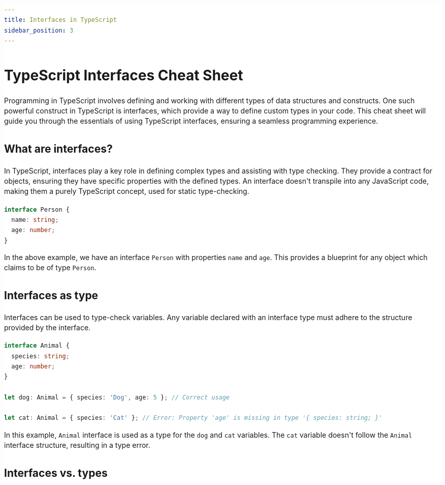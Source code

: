 ```yaml
---
title: Interfaces in TypeScript
sidebar_position: 3
---
```


# TypeScript Interfaces Cheat Sheet 

Programming in TypeScript involves defining and working with different types of data structures and constructs. One such powerful construct in TypeScript is interfaces, which provide a way to define custom types in your code. This cheat sheet will guide you through the essentials of using TypeScript interfaces, ensuring a seamless programming experience.

## What are interfaces?

In TypeScript, interfaces play a key role in defining complex types and assisting with type checking. They provide a contract for objects, ensuring they have specific properties with the defined types. An interface doesn't transpile into any JavaScript code, making them a purely TypeScript concept, used for static type-checking.

```typescript
interface Person {
  name: string;
  age: number;
}
```

In the above example, we have an interface `Person` with properties `name` and `age`. This provides a blueprint for any object which claims to be of type `Person`.

## Interfaces as type

Interfaces can be used to type-check variables. Any variable declared with an interface type must adhere to the structure provided by the interface.

```typescript
interface Animal {
  species: string;
  age: number;
}

let dog: Animal = { species: 'Dog', age: 5 }; // Correct usage

let cat: Animal = { species: 'Cat' }; // Error: Property 'age' is missing in type '{ species: string; }'
```

In this example, `Animal` interface is used as a type for the `dog` and `cat` variables. The `cat` variable doesn't follow the `Animal` interface structure, resulting in a type error.

## Interfaces vs. types
